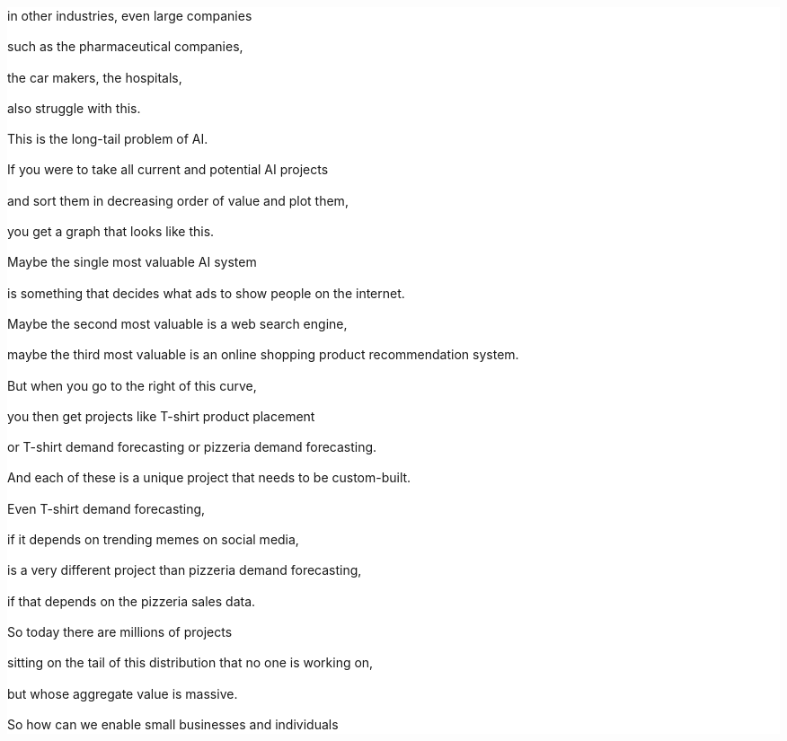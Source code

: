 in other industries, even large companies

such as the pharmaceutical companies,

the car makers, the hospitals,

also struggle with this.

This is the long-tail problem of AI.

If you were to take all current
and potential AI projects

and sort them in decreasing
order of value and plot them,

you get a graph that looks like this.

Maybe the single most valuable AI system

is something that decides what ads
to show people on the internet.

Maybe the second most valuable
is a web search engine,

maybe the third most valuable is an online
shopping product recommendation system.

But when you go
to the right of this curve,

you then get projects
like T-shirt product placement

or T-shirt demand forecasting
or pizzeria demand forecasting.

And each of these is a unique project
that needs to be custom-built.

Even T-shirt demand forecasting,

if it depends on trending memes
on social media,

is a very different project
than pizzeria demand forecasting,

if that depends
on the pizzeria sales data.

So today there are millions of projects

sitting on the tail of this distribution
that no one is working on,

but whose aggregate value is massive.

So how can we enable
small businesses and individuals
